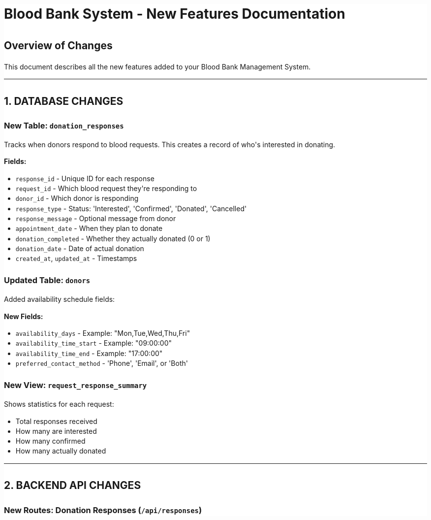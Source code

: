 # Blood Bank System - New Features Documentation

## Overview of Changes

This document describes all the new features added to your Blood Bank Management System.

---

## 1. DATABASE CHANGES

### New Table: `donation_responses`

Tracks when donors respond to blood requests. This creates a record of who's interested in donating.

**Fields:**

- `response_id` - Unique ID for each response
- `request_id` - Which blood request they're responding to
- `donor_id` - Which donor is responding
- `response_type` - Status: 'Interested', 'Confirmed', 'Donated', 'Cancelled'
- `response_message` - Optional message from donor
- `appointment_date` - When they plan to donate
- `donation_completed` - Whether they actually donated (0 or 1)
- `donation_date` - Date of actual donation
- `created_at`, `updated_at` - Timestamps

### Updated Table: `donors`

Added availability schedule fields:

**New Fields:**

- `availability_days` - Example: "Mon,Tue,Wed,Thu,Fri"
- `availability_time_start` - Example: "09:00:00"
- `availability_time_end` - Example: "17:00:00"
- `preferred_contact_method` - 'Phone', 'Email', or 'Both'

### New View: `request_response_summary`

Shows statistics for each request:

- Total responses received
- How many are interested
- How many confirmed
- How many actually donated

---

## 2. BACKEND API CHANGES

### New Routes: Donation Responses (`/api/responses`)
